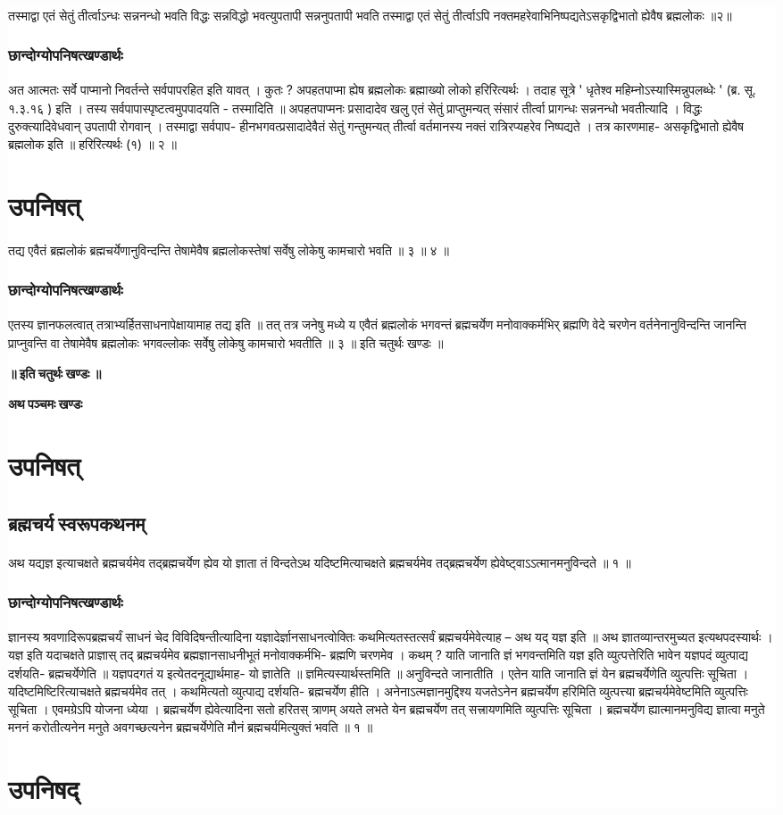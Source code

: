 तस्माद्वा एतं सेतुं तीर्त्वाऽन्धः सन्ननन्धो भवति विद्धः सन्नविद्धो भवत्युपतापी सन्ननुपतापी भवति तस्माद्वा एतं सेतुं तीर्त्वाऽपि नक्तमहरेवाभिनिष्पद्यतेऽसकृद्विभातो ह्येवैष ब्रह्मलोकः ॥२॥

### **छान्दोग्योपनिषत्खण्डार्थः**

अत आत्मतः सर्वे पाप्मानो निवर्तन्ते सर्वपापरहित इति यावत् । कुतः ? अपहतपाप्मा ह्येष ब्रह्मलोकः ब्रह्माख्यो लोको हरिरित्यर्थः । तदाह सूत्रे ' धृतेश्व महिम्नोऽस्यास्मिन्नुपलब्धेः ' (ब्र. सू. १.३.१६ ) इति । तस्य सर्वपापास्पृष्टत्वमुपपादयति - तस्मादिति ॥ अपहतपाप्मनः प्रसादादेव खलु एतं सेतुं प्राप्तुमन्यत् संसारं तीर्त्वा प्रागन्धः सन्ननन्धो भवतीत्यादि । विद्धः दुरुक्त्यादिवेधवान् उपतापी रोगवान् । तस्माद्वा सर्वपाप- हीनभगवत्प्रसादादेवैतं सेतुं गन्तुमन्यत् तीर्त्वा वर्तमानस्य नक्तं रात्रिरप्यहरेव निष्पद्यते । तत्र कारणमाह- असकृद्विभातो ह्येवैष ब्रह्मलोक इति ॥ हरिरित्यर्थः (१) ॥ २ ॥

# उपनिषत्

तद्य एवैतं ब्रह्मलोकं ब्रह्मचर्येणानुविन्दन्ति तेषामेवैष ब्रह्मलोकस्तेषां सर्वेषु लोकेषु कामचारो भवति ॥ ३ ॥ ४ ॥

### **छान्दोग्योपनिषत्खण्डार्थः**

एतस्य ज्ञानफलत्वात् तत्राभ्यर्हितसाधनापेक्षायामाह तद्य इति ॥ तत् तत्र जनेषु मध्ये य एवैतं ब्रह्मलोकं भगवन्तं ब्रह्मचर्येण मनोवाक्कर्मभिर् ब्रह्मणि वेदे चरणेन वर्तनेनानुविन्दन्ति जानन्ति प्राप्नुवन्ति वा तेषामेवैष ब्रह्मलोकः भगवल्लोकः सर्वेषु लोकेषु कामचारो भवतीति ॥ ३ ॥
इति चतुर्थः खण्डः ॥

**॥ इति चतुर्थः खण्डः ॥**

**अथ पञ्चमः खण्डः**

# उपनिषत्

##  ब्रह्मचर्य स्वरूपकथनम् 

अथ यद्यज्ञ इत्याचक्षते ब्रह्मचर्यमेव तद्ब्रह्मचर्येण ह्येव यो ज्ञाता तं विन्दतेऽथ यदिष्टमित्याचक्षते ब्रह्मचर्यमेव तद्ब्रह्मचर्येण ह्येवेष्ट्वाऽऽत्मानमनुविन्दते ॥ १ ॥

### **छान्दोग्योपनिषत्खण्डार्थः**

ज्ञानस्य श्रवणादिरूपब्रह्मचर्यं साधनं चेद विविदिषन्तीत्यादिना यज्ञादेर्ज्ञानसाधनत्वोक्तिः कथमित्यतस्तत्सर्वं ब्रह्मचर्यमेवेत्याह – अथ यद् यज्ञ इति ॥ अथ ज्ञातव्यान्तरमुच्यत इत्यथपदस्यार्थः । यज्ञ इति यदाचक्षते प्राज्ञास् तद् ब्रह्मचर्यमेव ब्रह्मज्ञानसाधनीभूतं मनोवाक्कर्मभि- ब्रह्मणि चरणमेव । कथम् ? याति जानाति ज्ञं भगवन्तमिति यज्ञ इति व्युत्पत्तेरिति भावेन यज्ञपदं व्युत्पाद्य दर्शयति- ब्रह्मचर्येणेति ॥ यज्ञपदगतं य इत्येतदनूद्यार्थमाह- यो ज्ञातेति ॥ ज्ञमित्यस्यार्थस्तमिति ॥ अनुविन्दते जानातीति । एतेन याति जानाति ज्ञं येन ब्रह्मचर्येणेति व्युत्पत्तिः सूचिता । यदिष्टमिष्टिरित्याचक्षते ब्रह्मचर्यमेव तत् । कथमित्यतो व्युत्पाद्य दर्शयति- ब्रह्मचर्येण हीति । अनेनाऽत्मज्ञानमुद्दिश्य यजतेऽनेन ब्रह्मचर्येण हरिमिति व्युत्पत्त्या ब्रह्मचर्यमेवेष्टमिति व्युत्पत्तिः सूचिता । एवमग्रेऽपि योजना ध्येया । ब्रह्मचर्येण ह्येवेत्यादिना सतो हरितस् त्राणम् अयते लभते येन ब्रह्मचर्येण तत् सत्त्रायणमिति व्युत्पत्तिः सूचिता । ब्रह्मचर्येण ह्यात्मानमनुविद्य ज्ञात्वा मनुते मननं करोतीत्यनेन मनुते अवगच्छत्यनेन ब्रह्मचर्येणेति मौनं ब्रह्मचर्यमित्युक्तं भवति ॥ १ ॥

# उपनिषद्
